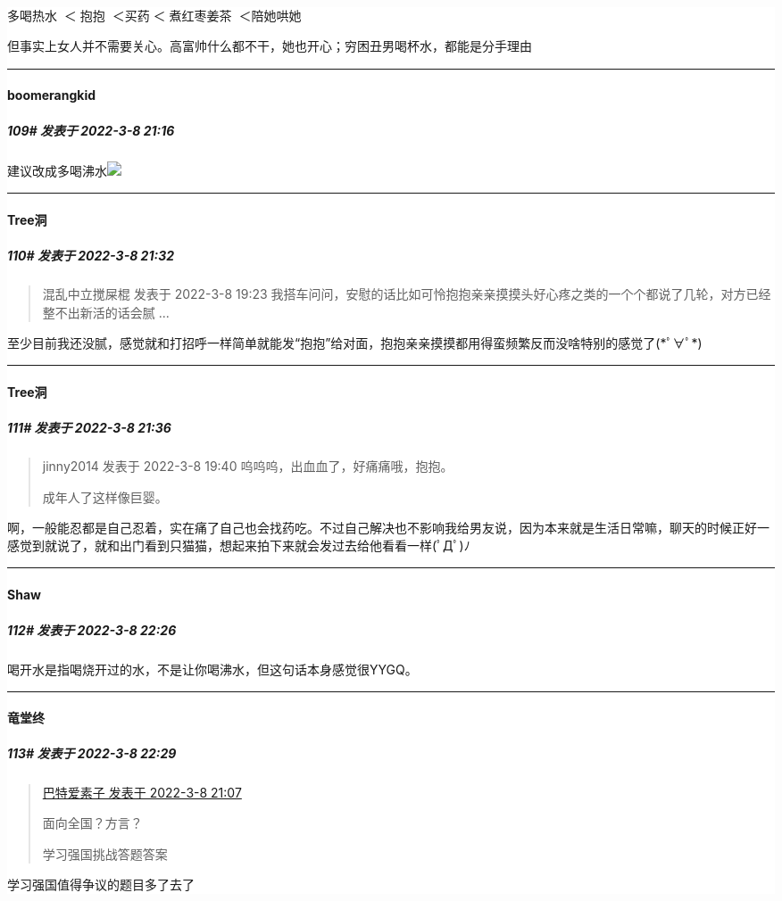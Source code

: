 多喝热水  ＜ 抱抱  ＜买药 ＜ 煮红枣姜茶  ＜陪她哄她

但事实上女人并不需要关心。高富帅什么都不干，她也开心；穷困丑男喝杯水，都能是分手理由

*****

####  boomerangkid  
##### 109#       发表于 2022-3-8 21:16

建议改成多喝沸水<img src="https://static.saraba1st.com/image/smiley/face2017/186.png" referrerpolicy="no-referrer">



*****

####  Tree洞  
##### 110#       发表于 2022-3-8 21:32

<blockquote>混乱中立搅屎棍 发表于 2022-3-8 19:23
我搭车问问，安慰的话比如可怜抱抱亲亲摸摸头好心疼之类的一个个都说了几轮，对方已经整不出新活的话会腻 ...</blockquote>
至少目前我还没腻，感觉就和打招呼一样简单就能发“抱抱”给对面，抱抱亲亲摸摸都用得蛮频繁反而没啥特别的感觉了(*ﾟ∀ﾟ*)

*****

####  Tree洞  
##### 111#       发表于 2022-3-8 21:36

<blockquote>jinny2014 发表于 2022-3-8 19:40
呜呜呜，出血血了，好痛痛哦，抱抱。

成年人了这样像巨婴。

</blockquote>
啊，一般能忍都是自己忍着，实在痛了自己也会找药吃。不过自己解决也不影响我给男友说，因为本来就是生活日常嘛，聊天的时候正好一感觉到就说了，就和出门看到只猫猫，想起来拍下来就会发过去给他看看一样(ﾟДﾟ)ﾉ



*****

####  Shaw  
##### 112#       发表于 2022-3-8 22:26

喝开水是指喝烧开过的水，不是让你喝沸水，但这句话本身感觉很YYGQ。

*****

####  竜堂终  
##### 113#       发表于 2022-3-8 22:29

<blockquote><a href="httphttps://bbs.saraba1st.com/2b/forum.php?mod=redirect&amp;goto=findpost&amp;pid=54968483&amp;ptid=2056671" target="_blank">巴特爱素子 发表于 2022-3-8 21:07</a>

面向全国？方言？

学习强国挑战答题答案</blockquote>
学习强国值得争议的题目多了去了
